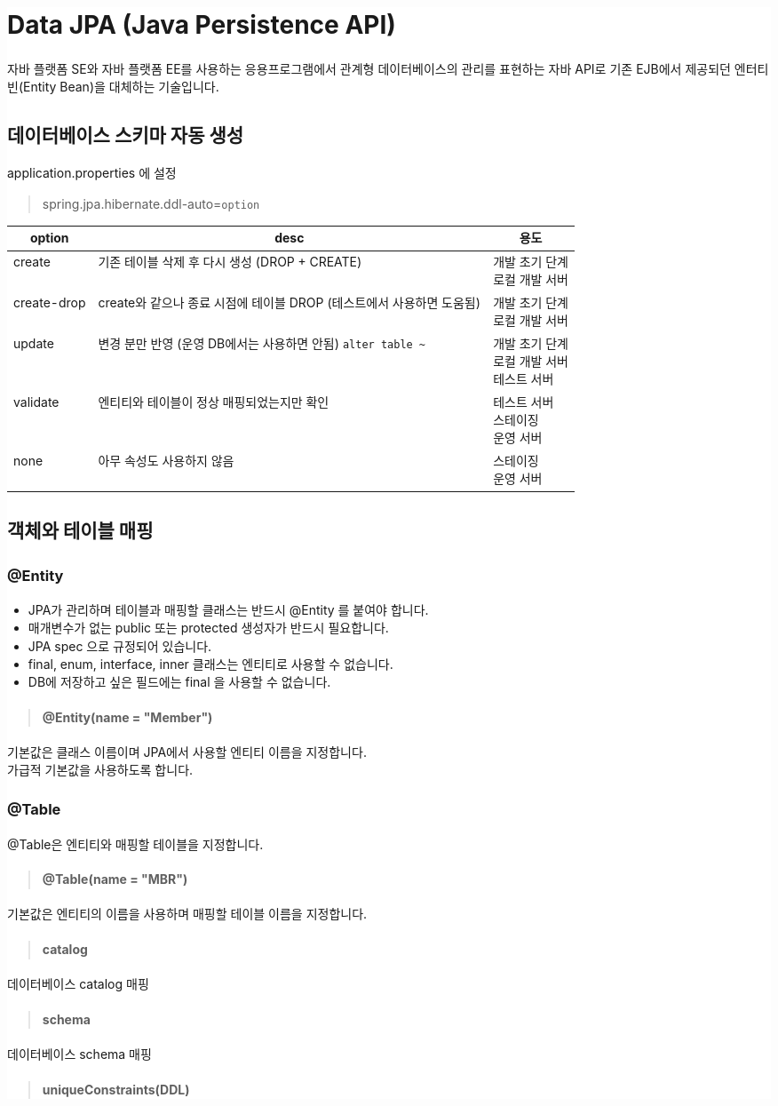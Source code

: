 # Data JPA (Java Persistence API)

자바 플랫폼 SE와 자바 플랫폼 EE를 사용하는 응용프로그램에서 관계형 데이터베이스의 관리를 표현하는 자바 API로 기존 EJB에서 제공되던 엔터티 빈(Entity Bean)을 대체하는 기술입니다.

## 데이터베이스 스키마 자동 생성

application.properties 에 설정

> spring.jpa.hibernate.ddl-auto=`option`

| option      | desc                                                         | 용도                                                |
| ----------- | ------------------------------------------------------------ | --------------------------------------------------- |
| create      | 기존 테이블 삭제 후 다시 생성 (DROP + CREATE)                | 개발 초기 단계<br />로컬 개발 서버                  |
| create-drop | create와 같으나 종료 시점에 테이블 DROP (테스트에서 사용하면 도움됨) | 개발 초기 단계<br />로컬 개발 서버                  |
| update      | 변경 분만 반영 (운영 DB에서는 사용하면 안됨) `alter table ~` | 개발 초기 단계<br />로컬 개발 서버<br />테스트 서버 |
| validate    | 엔티티와 테이블이 정상 매핑되었는지만 확인                   | 테스트 서버<br />스테이징<br />운영 서버            |
| none        | 아무 속성도 사용하지 않음                                    | 스테이징<br />운영 서버                             |

## 객체와 테이블 매핑

### @Entity

- JPA가 관리하며 테이블과 매핑할 클래스는 반드시 @Entity 를 붙여야 합니다.
- 매개변수가 없는 public 또는 protected 생성자가 반드시 필요합니다.
- JPA spec 으로 규정되어 있습니다.
- final, enum, interface, inner 클래스는 엔티티로 사용할 수 없습니다.
- DB에 저장하고 싶은 필드에는 final 을 사용할 수 없습니다.

> #### @Entity(name = "Member")

기본값은 클래스 이름이며 JPA에서 사용할 엔티티 이름을 지정합니다.  
가급적 기본값을 사용하도록 합니다.

### @Table

@Table은 엔티티와 매핑할 테이블을 지정합니다.

> #### @Table(name = "MBR")

기본값은 엔티티의 이름을 사용하며 매핑할 테이블 이름을 지정합니다.

> #### catalog

데이터베이스 catalog 매핑

> #### schema

데이터베이스 schema 매핑

> #### uniqueConstraints(DDL)
